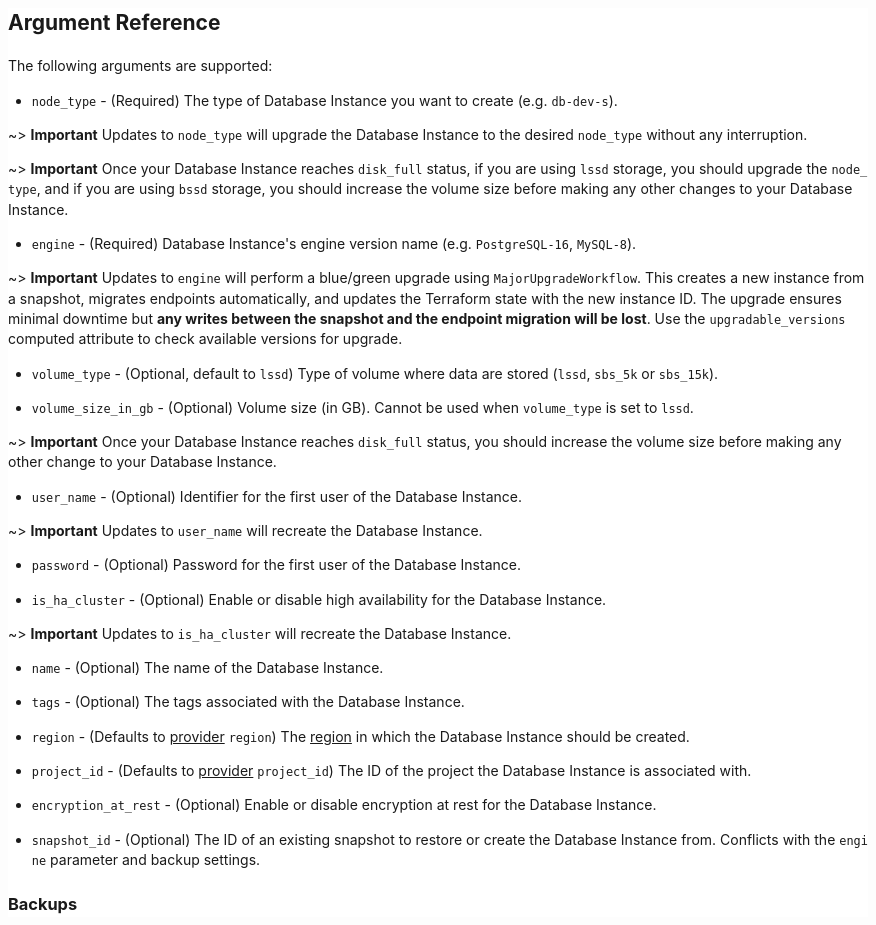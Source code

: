 ## Argument Reference

The following arguments are supported:

- `node_type` - (Required) The type of Database Instance you want to create (e.g. `db-dev-s`).

~> **Important** Updates to `node_type` will upgrade the Database Instance to the desired `node_type` without any
interruption.

~> **Important** Once your Database Instance reaches `disk_full` status, if you are using `lssd` storage, you should upgrade the `node_type`, and if you are using `bssd` storage, you should increase the volume size before making any other changes to your Database Instance.

- `engine` - (Required) Database Instance's engine version name (e.g. `PostgreSQL-16`, `MySQL-8`).

~> **Important** Updates to `engine` will perform a blue/green upgrade using `MajorUpgradeWorkflow`. This creates a new instance from a snapshot, migrates endpoints automatically, and updates the Terraform state with the new instance ID. The upgrade ensures minimal downtime but **any writes between the snapshot and the endpoint migration will be lost**. Use the `upgradable_versions` computed attribute to check available versions for upgrade.

- `volume_type` - (Optional, default to `lssd`) Type of volume where data are stored (`lssd`, `sbs_5k` or `sbs_15k`).

- `volume_size_in_gb` - (Optional) Volume size (in GB). Cannot be used when `volume_type` is set to `lssd`.

~> **Important** Once your Database Instance reaches `disk_full` status, you should increase the volume size before making any other change to your Database Instance.

- `user_name` - (Optional) Identifier for the first user of the Database Instance.

~> **Important** Updates to `user_name` will recreate the Database Instance.

- `password` - (Optional) Password for the first user of the Database Instance.

- `is_ha_cluster` - (Optional) Enable or disable high availability for the Database Instance.

~> **Important** Updates to `is_ha_cluster` will recreate the Database Instance.

- `name` - (Optional) The name of the Database Instance.

- `tags` - (Optional) The tags associated with the Database Instance.

- `region` - (Defaults to [provider](../index.md#arguments-reference) `region`) The [region](../guides/regions_and_zones.md#regions)
  in which the Database Instance should be created.

- `project_id` - (Defaults to [provider](../index.md#arguments-reference) `project_id`) The ID of the project the Database
  Instance is associated with.

- `encryption_at_rest` - (Optional) Enable or disable encryption at rest for the Database Instance.

- `snapshot_id` - (Optional) The ID of an existing snapshot to restore or create the Database Instance from. Conflicts with the `engine` parameter and backup settings.

### Backups
